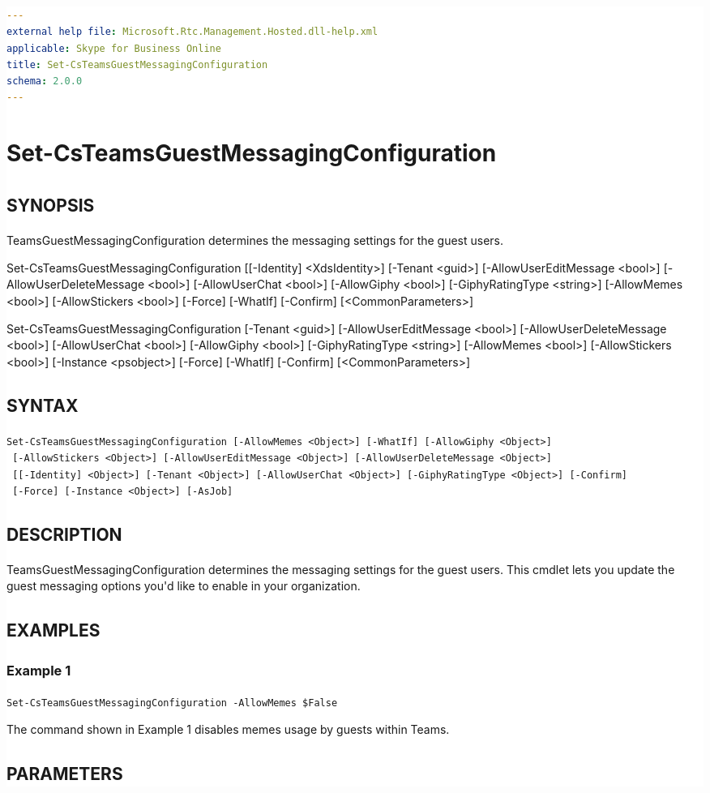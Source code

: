 ```yaml
---
external help file: Microsoft.Rtc.Management.Hosted.dll-help.xml
applicable: Skype for Business Online
title: Set-CsTeamsGuestMessagingConfiguration
schema: 2.0.0
---
```


# Set-CsTeamsGuestMessagingConfiguration

## SYNOPSIS
TeamsGuestMessagingConfiguration determines the messaging settings for the guest users.

Set-CsTeamsGuestMessagingConfiguration \[\[-Identity\] \<XdsIdentity\>\] \[-Tenant \<guid\>\] \[-AllowUserEditMessage \<bool\>\] \[-AllowUserDeleteMessage \<bool\>\] \[-AllowUserChat \<bool\>\] \[-AllowGiphy \<bool\>\] \[-GiphyRatingType \<string\>\] \[-AllowMemes \<bool\>\] \[-AllowStickers \<bool\>\] \[-Force\] \[-WhatIf\] \[-Confirm\] \[\<CommonParameters\>\]

Set-CsTeamsGuestMessagingConfiguration \[-Tenant \<guid\>\] \[-AllowUserEditMessage \<bool\>\] \[-AllowUserDeleteMessage \<bool\>\] \[-AllowUserChat \<bool\>\] \[-AllowGiphy \<bool\>\] \[-GiphyRatingType \<string\>\] \[-AllowMemes \<bool\>\] \[-AllowStickers \<bool\>\] \[-Instance \<psobject\>\] \[-Force\] \[-WhatIf\] \[-Confirm\] \[\<CommonParameters\>\]

## SYNTAX

```
Set-CsTeamsGuestMessagingConfiguration [-AllowMemes <Object>] [-WhatIf] [-AllowGiphy <Object>]
 [-AllowStickers <Object>] [-AllowUserEditMessage <Object>] [-AllowUserDeleteMessage <Object>]
 [[-Identity] <Object>] [-Tenant <Object>] [-AllowUserChat <Object>] [-GiphyRatingType <Object>] [-Confirm]
 [-Force] [-Instance <Object>] [-AsJob]
```

## DESCRIPTION
TeamsGuestMessagingConfiguration determines the messaging settings for the guest users.  This cmdlet lets you update the guest messaging options you'd like to enable in your organization.

## EXAMPLES

### Example 1
```
Set-CsTeamsGuestMessagingConfiguration -AllowMemes $False
```

The command shown in Example 1 disables memes usage by guests within Teams.

## PARAMETERS
